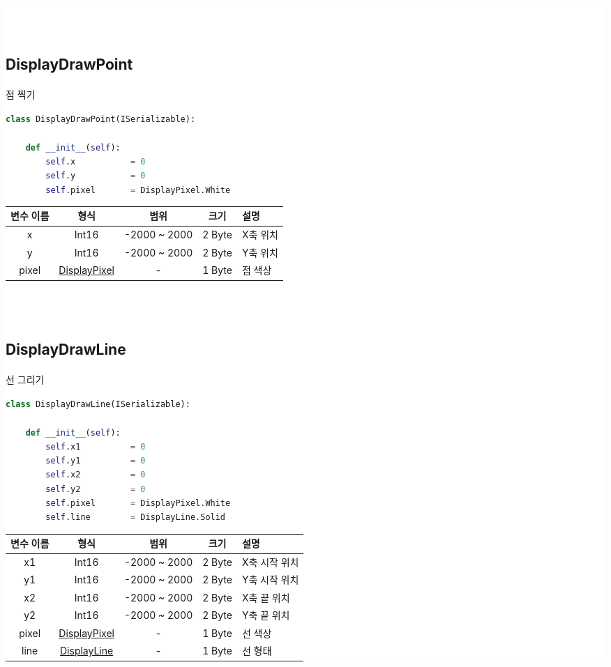
<br>
<br>


## <a name="DisplayDrawPoint">DisplayDrawPoint</a>

점 찍기

```py
class DisplayDrawPoint(ISerializable):

    def __init__(self):
        self.x           = 0
        self.y           = 0
        self.pixel       = DisplayPixel.White
```

| 변수 이름  | 형식                           | 범위          | 크기     | 설명       |
|:----------:|:------------------------------:|:-------------:|:--------:|:-----------|
| x          | Int16                          | -2000 ~ 2000  | 2 Byte   | X축 위치   |
| y          | Int16                          | -2000 ~ 2000  | 2 Byte   | Y축 위치   |
| pixel      | [DisplayPixel](#DisplayPixel)  | -             | 1 Byte   | 점 색상    |


<br>
<br>


## <a name="DisplayDrawLine">DisplayDrawLine</a>

선 그리기

```py
class DisplayDrawLine(ISerializable):

    def __init__(self):
        self.x1          = 0
        self.y1          = 0
        self.x2          = 0
        self.y2          = 0
        self.pixel       = DisplayPixel.White
        self.line        = DisplayLine.Solid
```

| 변수 이름  | 형식                           | 범위          | 크기     | 설명           |
|:----------:|:------------------------------:|:-------------:|:--------:|:---------------|
| x1         | Int16                          | -2000 ~ 2000  | 2 Byte   | X축 시작 위치  |
| y1         | Int16                          | -2000 ~ 2000  | 2 Byte   | Y축 시작 위치  |
| x2         | Int16                          | -2000 ~ 2000  | 2 Byte   | X축 끝 위치    |
| y2         | Int16                          | -2000 ~ 2000  | 2 Byte   | Y축 끝 위치    |
| pixel      | [DisplayPixel](#DisplayPixel)  | -             | 1 Byte   | 선 색상        |
| line       | [DisplayLine](#DisplayLine)    | -             | 1 Byte   | 선 형태        |
